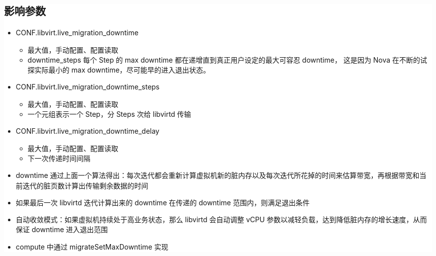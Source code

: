 
## 影响参数
* CONF.libvirt.live_migration_downtime
	* 最大值，手动配置、配置读取
	* downtime_steps 每个 Step 的 max downtime 都在递增直到真正用户设定的最大可容忍 downtime，
      这是因为 Nova 在不断的试探实际最小的 max downtime，尽可能早的进入退出状态。
* CONF.libvirt.live_migration_downtime_steps
	* 最大值，手动配置、配置读取
	* 一个元组表示一个 Step，分 Steps 次给 libvirtd 传输
* CONF.libvirt.live_migration_downtime_delay
	* 最大值，手动配置、配置读取
	* 下一次传递时间间隔

* downtime 通过上面一个算法得出：每次迭代都会重新计算虚拟机新的脏内存以及每次迭代所花掉的时间来估算带宽，再根据带宽和当前迭代的脏页数计算出传输剩余数据的时间
* 如果最后一次 libvirtd 迭代计算出来的 downtime 在传递的 downtime 范围内，则满足退出条件
* 自动收敛模式：如果虚拟机持续处于高业务状态，那么 libvirtd 会自动调整 vCPU 参数以减轻负载，达到降低脏内存的增长速度，从而保证 downtime 进入退出范围
* compute 中通过 migrateSetMaxDowntime 实现